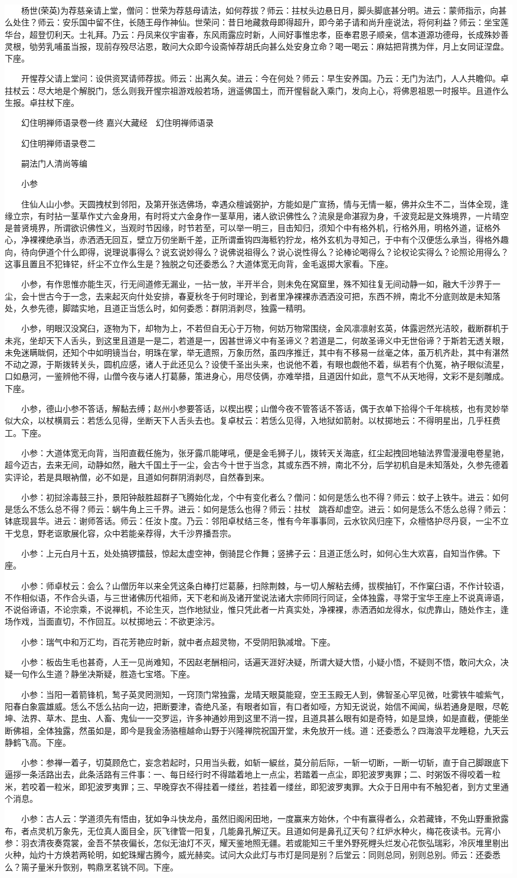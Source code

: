 　　杨世(荣英)为荐慈亲请上堂，僧问：世荣为荐慈母请法，如何荐拔？师云：拄杖头边悬日月，脚头脚底甚分明。进云：蒙师指示，向甚么处住？师云：安乐国中留不住，长随王母作神仙。世荣问：昔日地藏救母即得超升，即今弟子请和尚升座说法，将何利益？师云：坐宝莲华台，超登忉利天。士礼拜。乃云：丹凤来仪宇宙春，东风雨露应时新，人间好事惟忠孝，臣奉君恩子顺亲，信本道源功德母，长成殊妙善灵根，劬劳乳哺虽当报，现前存殁尽沾恩，敢问大众即今设斋悼荐胡氏向甚么处安身立命？喝一喝云：麻姑把背携为伴，月上女同证涅盘。下座。

　　开惺荐父请上堂问：设供资冥请师荐拔。师云：出离久矣。进云：今在何处？师云：早生安养国。乃云：无门为法门，人人共瞻仰。卓拄杖云：尽大地是个解脱门，恁么则我开惺宗祖游戏般若场，逍遥佛国土，而开惺髫龀入乘门，发向上心，将佛恩祖恩一时报毕。且道作么生报。卓拄杖下座。

　　幻住明禅师语录卷一终
嘉兴大藏经　幻住明禅师语录


　　幻住明禅师语录卷二

　　嗣法门人清尚等编

　　小参

　　住仙人山小参。天圆拽杖到邻阳，及第开张选佛场，幸遇众檀诚弼护，方能如是广宣扬，情与无情一躯，佛并众生不二，当体全现，逢缘立宗，有时拈一茎草作丈六金身用，有时将丈六金身作一茎草用，诸人欲识佛性么？流泉是命湛寂为身，千波竞起是文殊境界，一片晴空是普贤境界，所谓欲识佛性义，当观时节因缘，时节若至，可以举一明三，目击知归，须知个中有格外机，行格外用，明格外道，证格外心，净裸裸绝承当，赤洒洒无回互，壁立万仞坐断千差，正所谓垂钩四海秪钓狞龙，格外玄机为寻知己，于中有个汉便恁么承当，得格外趣向，待向伊道个什么即得，说理说事得么？说玄说妙得么？说佛说祖得么？说心说性得么？论棒论喝得么？论权论实得么？论照论用得么？这事且置且不犯锋铓，纤尘不立作么生是？独脱之句还委悉么？大道体宽无向背，金毛返掷大家看。下座。

　　小参，有作思惟亦能生灭，行无间道修无漏业，一拈一放，半开半合，则未免在窝窟里，殊不知往复无间动静一如，融大千沙界于一尘，会十世古今于一念，去来起灭向什处安排，春夏秋冬于何时理论，到者里净裸裸赤洒洒没可把，东西不辨，南北不分底则故是未知落处，久参先德，脚踏实地，且道正当恁么时，如何委悉：群阴消剥尽，独露一精明。

　　小参，明眼汉没窝臼，逐物为下，却物为上，不若但自无心于万物，何妨万物常围绕，金风凛凛射玄英，体露迥然光洁皎，截断群机于未兆，坐却天下人舌头，到这里且道是一是二，若道是一，因甚世谛义中有圣谛义？若道是二，何故圣谛义中无世俗谛？于斯若无透关眼，未免迷瞒眬侗，还知个中如明镜当台，明珠在掌，举无遗照，万象历然，虽四序推迁，其中有不移易一丝毫之体，虽万机齐赴，其中有湛然不动之源，于斯拨转关头，圆机应感，诸人于此还见么？设使千圣出头来，也说他不着，有眼也觑他不着，纵若有个仇冤，衲子眼似流星，口如悬河，一鉴辨他不得，山僧今夜与诸人打葛藤，策进身心，用尽伎俩，亦难举措，且道因什如此，意气不从天地得，文彩不是刻雕成。下座。

　　小参，德山小参不答话，解黏去缚；赵州小参要答话，以楔出楔；山僧今夜不管答话不答话，偶于衣单下拾得个千年桃核，也有灵妙举似大众，以杖横肩云：若恁么见得，坐断天下人舌头去也。复卓杖云：若恁么见得，入地狱如箭射。以杖掷地云：不得明星出，几乎枉费工。下座。

　　小参：大道体宽无向背，当阳直截任施为，张牙露爪能哮吼，便是金毛狮子儿，拨转天关海底，红尘起拽回地轴法界雪漫漫电卷星驰，超今迈古，去来无间，动静如然，融大千国土于一尘，会古今十世于当念，其或东西不辨，南北不分，后学初机自是未知落处，久参先德着实评论，若是具眼衲僧，必不如是，且道如何群阴消剥尽，自然春到来。

　　小参：初挝涂毒鼓三扑，景阳钟敲胜超群子飞腾始化龙，个中有变化者么？僧问：如何是恁么也不得？师云：蚊子上铁牛。进云：如何是恁么不恁么总不得？师云：蜗牛角上三千界。进云：如何是恁么也得？师云：拄杖　跳吞却虚空。进云：如何是恁么不恁么总得？师云：钵底现昙华。进云：谢师答话。师云：任汝卜度。乃云：邻阳卓杖结三冬，惟有今年事事同，云水钦风归座下，众檀恪护尽丹裒，一尘不立干戈息，野老讴歌展化容，众中若能亲荐得，大千沙界播吾宗。

　　小参：上元白月十五，处处搞锣擂鼓，惊起太虚空神，倒骑昆仑作舞；竖拂子云：且道正恁么时，如何心生大欢喜，自知当作佛。下座。

　　小参：师卓杖云：会么？山僧历年以来全凭这条白棒打烂葛藤，扫除荆棘，与一切人解粘去缚，拔楔抽钉，不作窠臼语，不作计较语，不作相似语，不作合头语，与三世诸佛历代祖师，天下老和尚及诸开堂说法诸大宗师同行同证，全体独露，寻常于宝华王座上不说真谛语，不说俗谛语，不论宗乘，不说禅机，不论生灭，岂作地狱业，惟只凭此者一片真实处，净裸裸，赤洒洒如龙得水，似虎靠山，随处作主，逢场作戏，当面直切，不作回互。以杖掷地云：不欲更涂污。

　　小参：瑞气中和万汇均，百花芳艳应时新，就中者点超灵物，不受阴阳孰减增。下座。

　　小参：板齿生毛也甚奇，人王一见尚难知，不因赵老酬相问，话遍天涯好决疑，所谓大疑大悟，小疑小悟，不疑则不悟，敢问大众，决疑一句作么生道？静坐决斯疑，胜造七宝塔。下座。

　　小参：当阳一着箭锋机，鹙子英灵罔测知，一窍顶门常独露，龙晴天眼莫能窥，空王玉殿无人到，佛智圣心罕见微，吐雾铁牛嘘紫气，阳春白象震雄威。恁么不恁么拈向一边，把断要津，杳绝凡圣，有眼者如盲，有口者如哑，方知无说说，始信不闻闻，纵若通身是眼，尽乾坤、法界、草木、昆虫、人畜、鬼仙一一交罗运，许多神通妙用到这里不消一捏，且道具甚么眼有如是奇特，如是显焕，如是直截，便能坐断佛祖，全体独露，然虽如是，即今是我金汤骆檀越命山野于兴隆禅院祝国开堂，未免放开一线。道：还委悉么？四海浪平龙睡稳，九天云静鹤飞高。下座。

　　小参：参禅一着子，切莫顾危亡，妄念若起时，只用当头截，如斩一綟丝，莫分前后际，一斩一切断，一断一切斩，直于自己脚跟底下逼拶一条活路出去，此条活路有三件事：一、每日经行时不得踏着地上一点尘，若踏着一点尘，即犯波罗夷罪；二、时粥饭不得咬着一粒米，若咬着一粒米，即犯波罗夷罪；三、早晚穿衣不得挂着一缕丝，若挂着一缕丝，即犯波罗夷罪。大众于日用中有不触犯者，到方丈里通个消息。

　　小参：古人云：学道须先有悟由，犹如争斗快龙舟，虽然旧阁闲田地，一度赢来方始休，个中有赢得者么，众若藏锋，不免山野重掀露布，者点灵机万象先，无位真人面目全，灰飞律管一阳复，几能鼻孔解辽天。且道如何是鼻孔辽天句？红炉水种火，梅花夜读书。元宵小参：羽衣清夜奏霓裳，金吾不禁夜偏长，怎似无油灯不灭，耀天鉴地照无疆。若或能知三千里外野死榸头烂发心花恢弘瑞彩，冷灰堆里剔出火种，灿灼十方焕若两轮明，如蛇珠耀古腾今，威光赫奕。试问大众此灯与市灯是同是别？后堂云：同则总同，别则总别。师云：还委悉么？篅子量米升恢别，鸭鼎烹茗铫不同。下座。
